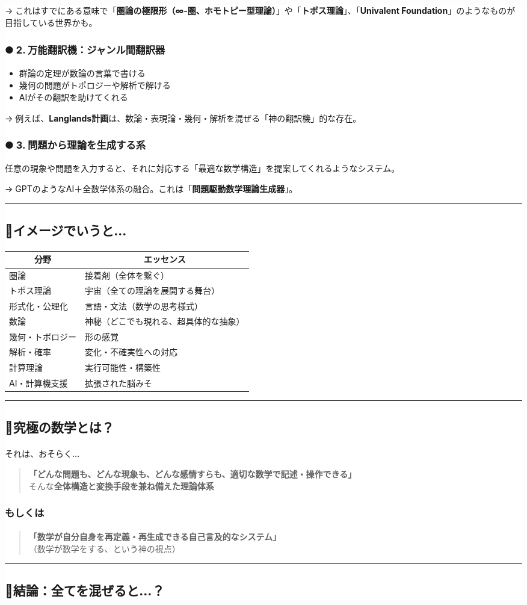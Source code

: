 → これはすでにある意味で「**圏論の極限形（∞-圏、ホモトピー型理論）**」や「**トポス理論**」、「**Univalent Foundation**」のようなものが目指している世界かも。

### ● **2. 万能翻訳機：ジャンル間翻訳器**
- 群論の定理が数論の言葉で書ける  
- 幾何の問題がトポロジーや解析で解ける  
- AIがその翻訳を助けてくれる

→ 例えば、**Langlands計画**は、数論・表現論・幾何・解析を混ぜる「神の翻訳機」的な存在。

### ● **3. 問題から理論を生成する系**
任意の現象や問題を入力すると、それに対応する「最適な数学構造」を提案してくれるようなシステム。

→ GPTのようなAI＋全数学体系の融合。これは「**問題駆動数学理論生成器**」。

---

## 🧪イメージでいうと…

| 分野 | エッセンス |
|------|-------------|
| 圏論 | 接着剤（全体を繋ぐ） |
| トポス理論 | 宇宙（全ての理論を展開する舞台） |
| 形式化・公理化 | 言語・文法（数学の思考様式） |
| 数論 | 神秘（どこでも現れる、超具体的な抽象） |
| 幾何・トポロジー | 形の感覚 |
| 解析・確率 | 変化・不確実性への対応 |
| 計算理論 | 実行可能性・構築性 |
| AI・計算機支援 | 拡張された脳みそ |

---

## 👑究極の数学とは？

それは、おそらく…

> **「どんな問題も、どんな現象も、どんな感情すらも、適切な数学で記述・操作できる」**  
> そんな**全体構造と変換手段を兼ね備えた理論体系**

### もしくは

> **「数学が自分自身を再定義・再生成できる自己言及的なシステム」**  
> （数学が数学をする、という神の視点）

---

## 🤯結論：全てを混ぜると…？
